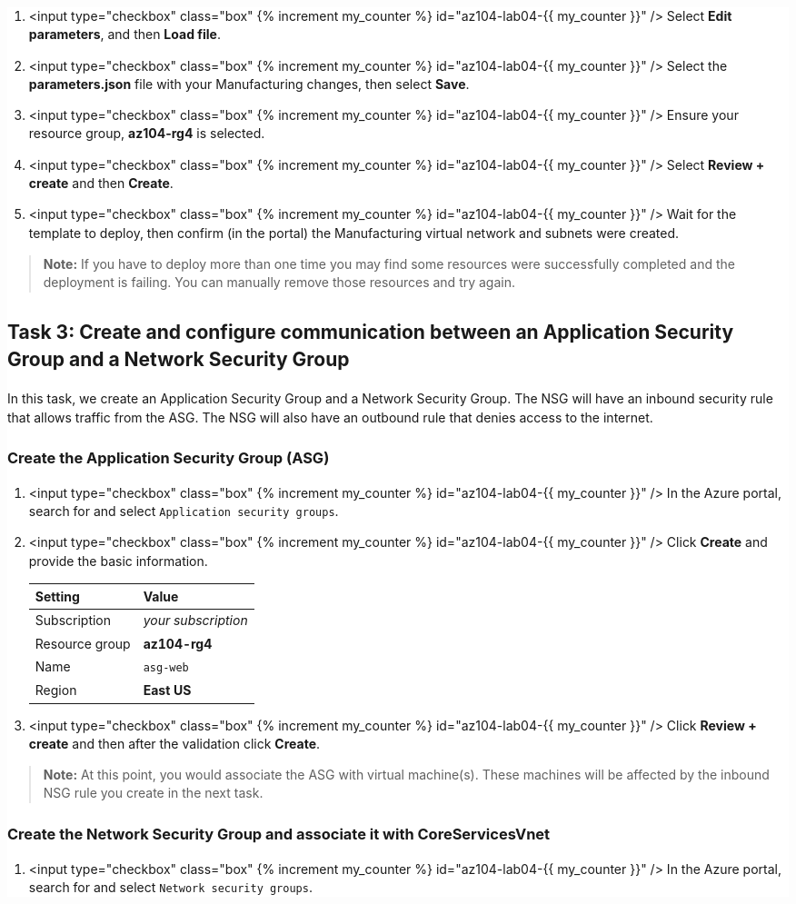 1. <input type="checkbox" class="box" {% increment my_counter %} id="az104-lab04-{{ my_counter }}" /> Select **Edit parameters**, and then **Load file**.

1. <input type="checkbox" class="box" {% increment my_counter %} id="az104-lab04-{{ my_counter }}" /> Select the **parameters.json** file with your Manufacturing changes, then select **Save**.

1. <input type="checkbox" class="box" {% increment my_counter %} id="az104-lab04-{{ my_counter }}" /> Ensure your resource group, **az104-rg4** is selected.

1. <input type="checkbox" class="box" {% increment my_counter %} id="az104-lab04-{{ my_counter }}" /> Select **Review + create** and then **Create**.

1. <input type="checkbox" class="box" {% increment my_counter %} id="az104-lab04-{{ my_counter }}" /> Wait for the template to deploy, then confirm (in the portal) the Manufacturing virtual network and subnets were created.

>**Note:** If you have to deploy more than one time you may find some resources were successfully completed and the deployment is failing. You can manually remove those resources and try again.

## Task 3: Create and configure communication between an Application Security Group and a Network Security Group

In this task, we create an Application Security Group and a Network Security Group. The NSG will have an inbound security rule that allows traffic from the ASG. The NSG will also have an outbound rule that denies access to the internet.

### Create the Application Security Group (ASG)

1. <input type="checkbox" class="box" {% increment my_counter %} id="az104-lab04-{{ my_counter }}" /> In the Azure portal, search for and select `Application security groups`.

1. <input type="checkbox" class="box" {% increment my_counter %} id="az104-lab04-{{ my_counter }}" /> Click **Create** and provide the basic information.

    | Setting | Value |
    | -- | -- |
    | Subscription | *your subscription* |
    | Resource group | **az104-rg4** |
    | Name | `asg-web` |
    | Region | **East US** |

1. <input type="checkbox" class="box" {% increment my_counter %} id="az104-lab04-{{ my_counter }}" /> Click **Review + create** and then after the validation click **Create**.

>**Note:** At this point, you would associate the ASG with virtual machine(s). These machines will be affected by the inbound NSG rule you create in the next task.

### Create the Network Security Group and associate it with CoreServicesVnet

1. <input type="checkbox" class="box" {% increment my_counter %} id="az104-lab04-{{ my_counter }}" /> In the Azure portal, search for and select `Network security groups`.
